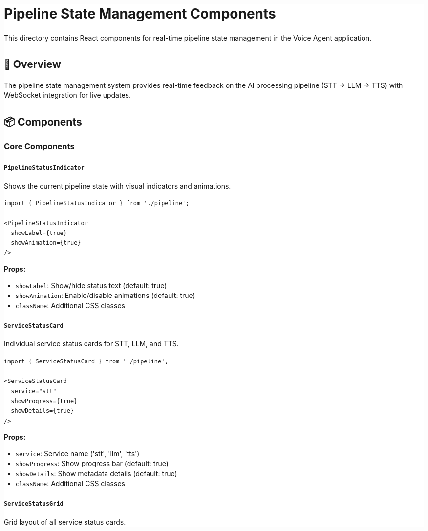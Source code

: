 # Pipeline State Management Components

This directory contains React components for real-time pipeline state management in the Voice Agent application.

## 🎯 Overview

The pipeline state management system provides real-time feedback on the AI processing pipeline (STT → LLM → TTS) with WebSocket integration for live updates.

## 📦 Components

### Core Components

#### `PipelineStatusIndicator`
Shows the current pipeline state with visual indicators and animations.

```tsx
import { PipelineStatusIndicator } from './pipeline';

<PipelineStatusIndicator 
  showLabel={true} 
  showAnimation={true} 
/>
```

**Props:**
- `showLabel`: Show/hide status text (default: true)
- `showAnimation`: Enable/disable animations (default: true)
- `className`: Additional CSS classes

#### `ServiceStatusCard`
Individual service status cards for STT, LLM, and TTS.

```tsx
import { ServiceStatusCard } from './pipeline';

<ServiceStatusCard 
  service="stt" 
  showProgress={true} 
  showDetails={true} 
/>
```

**Props:**
- `service`: Service name ('stt', 'llm', 'tts')
- `showProgress`: Show progress bar (default: true)
- `showDetails`: Show metadata details (default: true)
- `className`: Additional CSS classes

#### `ServiceStatusGrid`
Grid layout of all service status cards.
